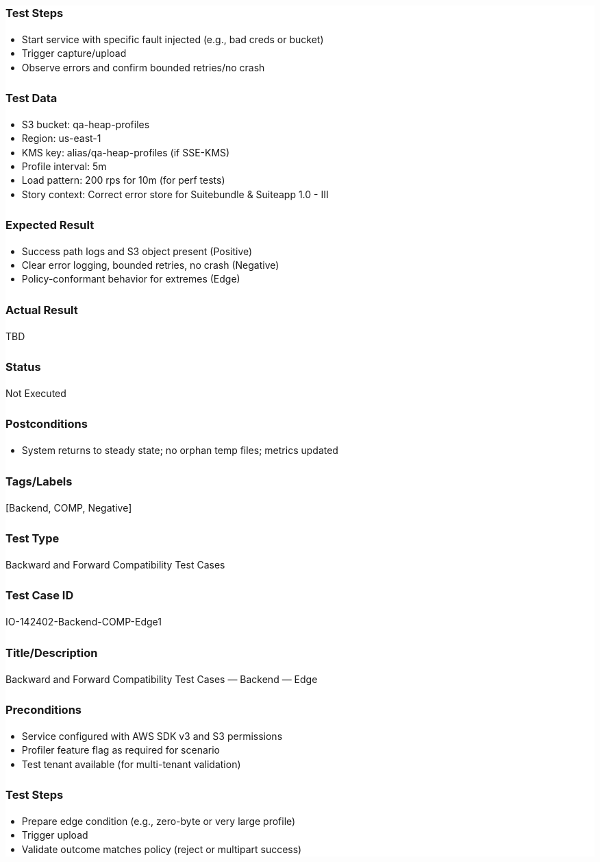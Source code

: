 ### Test Steps
- Start service with specific fault injected (e.g., bad creds or bucket)
- Trigger capture/upload
- Observe errors and confirm bounded retries/no crash

### Test Data
- S3 bucket: qa-heap-profiles
- Region: us-east-1
- KMS key: alias/qa-heap-profiles (if SSE-KMS)
- Profile interval: 5m
- Load pattern: 200 rps for 10m (for perf tests)
- Story context: Correct error store for Suitebundle & Suiteapp 1.0 - III

### Expected Result
- Success path logs and S3 object present (Positive)
- Clear error logging, bounded retries, no crash (Negative)
- Policy-conformant behavior for extremes (Edge)

### Actual Result
TBD

### Status
Not Executed

### Postconditions
- System returns to steady state; no orphan temp files; metrics updated

### Tags/Labels
[Backend, COMP, Negative]

### Test Type
Backward and Forward Compatibility Test Cases

### Test Case ID
IO-142402-Backend-COMP-Edge1

### Title/Description
Backward and Forward Compatibility Test Cases — Backend — Edge

### Preconditions
- Service configured with AWS SDK v3 and S3 permissions
- Profiler feature flag as required for scenario
- Test tenant available (for multi-tenant validation)

### Test Steps
- Prepare edge condition (e.g., zero-byte or very large profile)
- Trigger upload
- Validate outcome matches policy (reject or multipart success)
